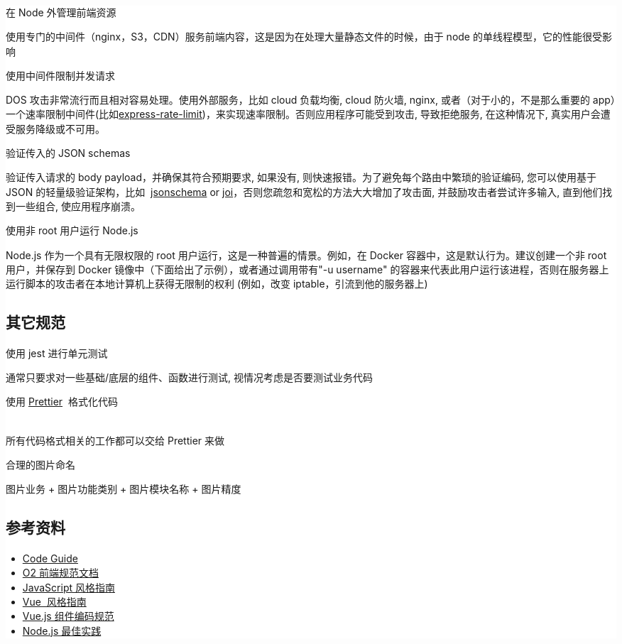 在 Node 外管理前端资源

使用专门的中间件（nginx，S3，CDN）服务前端内容，这是因为在处理大量静态文件的时候，由于 node 的单线程模型，它的性能很受影响

使用中间件限制并发请求

DOS 攻击非常流行而且相对容易处理。使用外部服务，比如 cloud 负载均衡, cloud 防火墙, nginx, 或者（对于小的，不是那么重要的 app）一个速率限制中间件(比如[express-rate-limit](https://www.npmjs.com/package/express-rate-limit))，来实现速率限制。否则应用程序可能受到攻击, 导致拒绝服务, 在这种情况下, 真实用户会遭受服务降级或不可用。

验证传入的 JSON schemas

验证传入请求的 body payload，并确保其符合预期要求, 如果没有, 则快速报错。为了避免每个路由中繁琐的验证编码, 您可以使用基于 JSON 的轻量级验证架构，比如  [jsonschema](https://www.npmjs.com/package/jsonschema) or [joi](https://www.npmjs.com/package/joi)，否则您疏忽和宽松的方法大大增加了攻击面, 并鼓励攻击者尝试许多输入, 直到他们找到一些组合, 使应用程序崩溃。

使用非 root 用户运行 Node.js

Node.js 作为一个具有无限权限的 root 用户运行，这是一种普遍的情景。例如，在 Docker 容器中，这是默认行为。建议创建一个非 root 用户，并保存到 Docker 镜像中（下面给出了示例），或者通过调用带有"-u username" 的容器来代表此用户运行该进程，否则在服务器上运行脚本的攻击者在本地计算机上获得无限制的权利 (例如，改变 iptable，引流到他的服务器上)

## 其它规范

使用 jest 进行单元测试

通常只要求对一些基础/底层的组件、函数进行测试, 视情况考虑是否要测试业务代码

使用 [Prettier](https://link.juejin.im/?target=https%3A%2F%2Fprettier.io)  格式化代码

<br />所有代码格式相关的工作都可以交给 Prettier 来做

合理的图片命名

图片业务 + 图片功能类别 + 图片模块名称 + 图片精度

## 参考资料

- [Code Guide](https://codeguide.co)
- [O2 前端规范文档](https://guide.aotu.io/)
- [JavaScript 风格指南](https://github.com/alivebao/clean-code-js)
- [Vue  风格指南](https://cn.vuejs.org/v2/style-guide/)
- [Vue.js 组件编码规范](https://github.com/pablohpsilva/vuejs-component-style-guide/blob/master/README-CN.md)
- [Node.js 最佳实践](https://github.com/goldbergyoni/nodebestpractices/blob/master/README.chinese.md)
